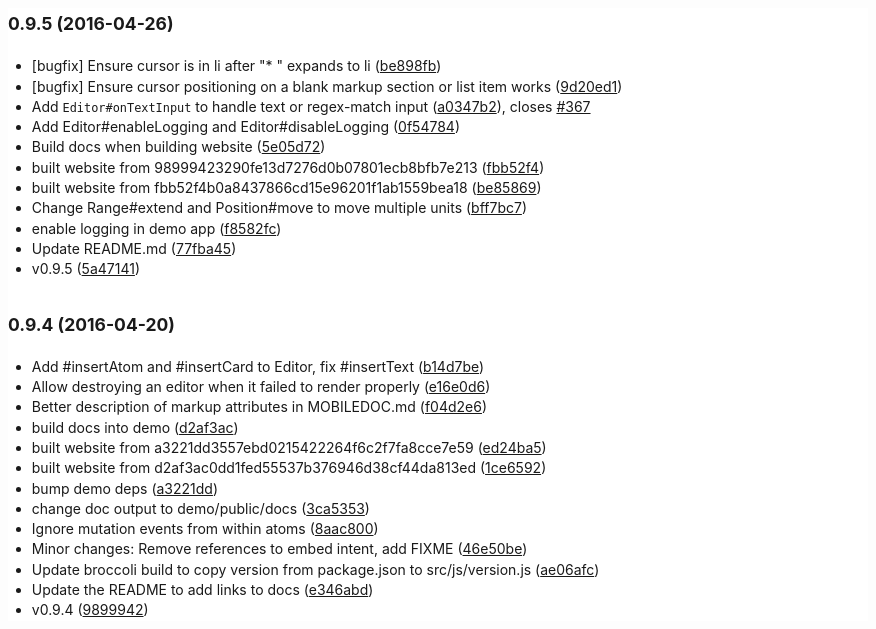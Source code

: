 

<a name="0.9.5"></a>
## <small>0.9.5 (2016-04-26)</small>

* [bugfix] Ensure cursor is in li after "* " expands to li ([be898fb](https://github.com/bustle/mobiledoc-kit/commit/be898fb))
* [bugfix] Ensure cursor positioning on a blank markup section or list item works ([9d20ed1](https://github.com/bustle/mobiledoc-kit/commit/9d20ed1))
* Add `Editor#onTextInput` to handle text or regex-match input ([a0347b2](https://github.com/bustle/mobiledoc-kit/commit/a0347b2)), closes [#367](https://github.com/bustle/mobiledoc-kit/issues/367)
* Add Editor#enableLogging and Editor#disableLogging ([0f54784](https://github.com/bustle/mobiledoc-kit/commit/0f54784))
* Build docs when building website ([5e05d72](https://github.com/bustle/mobiledoc-kit/commit/5e05d72))
* built website from 98999423290fe13d7276d0b07801ecb8bfb7e213 ([fbb52f4](https://github.com/bustle/mobiledoc-kit/commit/fbb52f4))
* built website from fbb52f4b0a8437866cd15e96201f1ab1559bea18 ([be85869](https://github.com/bustle/mobiledoc-kit/commit/be85869))
* Change Range#extend and Position#move to move multiple units ([bff7bc7](https://github.com/bustle/mobiledoc-kit/commit/bff7bc7))
* enable logging in demo app ([f8582fc](https://github.com/bustle/mobiledoc-kit/commit/f8582fc))
* Update README.md ([77fba45](https://github.com/bustle/mobiledoc-kit/commit/77fba45))
* v0.9.5 ([5a47141](https://github.com/bustle/mobiledoc-kit/commit/5a47141))



<a name="0.9.4"></a>
## <small>0.9.4 (2016-04-20)</small>

* Add #insertAtom and #insertCard to Editor, fix #insertText ([b14d7be](https://github.com/bustle/mobiledoc-kit/commit/b14d7be))
* Allow destroying an editor when it failed to render properly ([e16e0d6](https://github.com/bustle/mobiledoc-kit/commit/e16e0d6))
* Better description of markup attributes in MOBILEDOC.md ([f04d2e6](https://github.com/bustle/mobiledoc-kit/commit/f04d2e6))
* build docs into demo ([d2af3ac](https://github.com/bustle/mobiledoc-kit/commit/d2af3ac))
* built website from a3221dd3557ebd0215422264f6c2f7fa8cce7e59 ([ed24ba5](https://github.com/bustle/mobiledoc-kit/commit/ed24ba5))
* built website from d2af3ac0dd1fed55537b376946d38cf44da813ed ([1ce6592](https://github.com/bustle/mobiledoc-kit/commit/1ce6592))
* bump demo deps ([a3221dd](https://github.com/bustle/mobiledoc-kit/commit/a3221dd))
* change doc output to demo/public/docs ([3ca5353](https://github.com/bustle/mobiledoc-kit/commit/3ca5353))
* Ignore mutation events from within atoms ([8aac800](https://github.com/bustle/mobiledoc-kit/commit/8aac800))
* Minor changes: Remove references to embed intent, add FIXME ([46e50be](https://github.com/bustle/mobiledoc-kit/commit/46e50be))
* Update broccoli build to copy version from package.json to src/js/version.js ([ae06afc](https://github.com/bustle/mobiledoc-kit/commit/ae06afc))
* Update the README to add links to docs ([e346abd](https://github.com/bustle/mobiledoc-kit/commit/e346abd))
* v0.9.4 ([9899942](https://github.com/bustle/mobiledoc-kit/commit/9899942))
